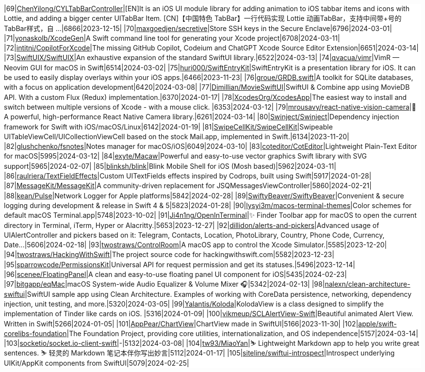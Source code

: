 |69|[ChenYilong/CYLTabBarController](https://github.com/ChenYilong/CYLTabBarController)|[EN]It is an iOS UI module library for adding animation to iOS tabbar items and icons with Lottie, and adding a bigger center UITabBar Item.  [CN]【中国特色 TabBar】一行代码实现 Lottie 动画TabBar，支持中间带+号的TabBar样式，自 ...|6866|2023-12-15|
|70|[maxgoedjen/secretive](https://github.com/maxgoedjen/secretive)|Store SSH keys in the Secure Enclave|6796|2024-03-01|
|71|[yonaskolb/XcodeGen](https://github.com/yonaskolb/XcodeGen)|A Swift command line tool for generating your Xcode project|6708|2024-03-11|
|72|[intitni/CopilotForXcode](https://github.com/intitni/CopilotForXcode)|The missing GitHub Copilot, Codeium and ChatGPT Xcode Source Editor Extension|6651|2024-03-14|
|73|[SwiftUIX/SwiftUIX](https://github.com/SwiftUIX/SwiftUIX)|An exhaustive expansion of the standard SwiftUI library.|6522|2024-03-13|
|74|[qvacua/vimr](https://github.com/qvacua/vimr)|VimR — Neovim GUI for macOS in Swift|6514|2024-03-02|
|75|[huri000/SwiftEntryKit](https://github.com/huri000/SwiftEntryKit)|SwiftEntryKit is a presentation library for iOS. It can be used to easily display overlays within your iOS apps.|6466|2023-11-23|
|76|[groue/GRDB.swift](https://github.com/groue/GRDB.swift)|A toolkit for SQLite databases, with a focus on application development|6420|2024-03-08|
|77|[Dimillian/MovieSwiftUI](https://github.com/Dimillian/MovieSwiftUI)|SwiftUI & Combine app using MovieDB API. With a custom Flux (Redux) implementation.|6370|2024-01-17|
|78|[XcodesOrg/XcodesApp](https://github.com/XcodesOrg/XcodesApp)|The easiest way to install and switch between multiple versions of Xcode - with a mouse click. |6353|2024-03-12|
|79|[mrousavy/react-native-vision-camera](https://github.com/mrousavy/react-native-vision-camera)|📸 A powerful, high-performance React Native Camera library.|6261|2024-03-14|
|80|[Swinject/Swinject](https://github.com/Swinject/Swinject)|Dependency injection framework for Swift with iOS/macOS/Linux|6142|2024-01-19|
|81|[SwipeCellKit/SwipeCellKit](https://github.com/SwipeCellKit/SwipeCellKit)|Swipeable UITableViewCell/UICollectionViewCell based on the stock Mail.app, implemented in Swift.|6134|2023-11-20|
|82|[glushchenko/fsnotes](https://github.com/glushchenko/fsnotes)|Notes manager for macOS/iOS|6049|2024-03-10|
|83|[coteditor/CotEditor](https://github.com/coteditor/CotEditor)|Lightweight Plain-Text Editor for macOS|5995|2024-03-12|
|84|[exyte/Macaw](https://github.com/exyte/Macaw)|Powerful and easy-to-use vector graphics Swift library with SVG support|5965|2024-02-07|
|85|[blinksh/blink](https://github.com/blinksh/blink)|Blink Mobile Shell for iOS (Mosh based)|5962|2024-03-11|
|86|[raulriera/TextFieldEffects](https://github.com/raulriera/TextFieldEffects)|Custom UITextFields effects inspired by Codrops, built using Swift|5917|2024-01-28|
|87|[MessageKit/MessageKit](https://github.com/MessageKit/MessageKit)|A community-driven replacement for JSQMessagesViewController|5860|2024-02-21|
|88|[kean/Pulse](https://github.com/kean/Pulse)|Network Logger for Apple platforms|5842|2024-02-28|
|89|[SwiftyBeaver/SwiftyBeaver](https://github.com/SwiftyBeaver/SwiftyBeaver)|Convenient & secure logging during development & release in Swift 4 & 5|5823|2024-01-28|
|90|[lysyi3m/macos-terminal-themes](https://github.com/lysyi3m/macos-terminal-themes)|Color schemes for default macOS Terminal.app|5748|2023-10-02|
|91|[Ji4n1ng/OpenInTerminal](https://github.com/Ji4n1ng/OpenInTerminal)|✨ Finder Toolbar app for macOS to open the current directory in Terminal, iTerm, Hyper or Alacritty.|5653|2023-12-27|
|92|[dillidon/alerts-and-pickers](https://github.com/dillidon/alerts-and-pickers)|Advanced usage of UIAlertController and pickers based on it: Telegram, Contacts, Location, PhotoLibrary, Country, Phone Code, Currency, Date...|5606|2024-02-18|
|93|[twostraws/ControlRoom](https://github.com/twostraws/ControlRoom)|A macOS app to control the Xcode Simulator.|5585|2023-12-20|
|94|[twostraws/HackingWithSwift](https://github.com/twostraws/HackingWithSwift)|The project source code for hackingwithswift.com|5582|2023-12-23|
|95|[sparrowcode/PermissionsKit](https://github.com/sparrowcode/PermissionsKit)|Universal API for request permission and get its statuses.|5496|2023-12-14|
|96|[scenee/FloatingPanel](https://github.com/scenee/FloatingPanel)|A clean and easy-to-use floating panel UI component for iOS|5435|2024-02-23|
|97|[bitgapp/eqMac](https://github.com/bitgapp/eqMac)|macOS  System-wide Audio Equalizer & Volume Mixer  🎧|5342|2024-02-13|
|98|[nalexn/clean-architecture-swiftui](https://github.com/nalexn/clean-architecture-swiftui)|SwiftUI sample app using Clean Architecture. Examples of working with CoreData persistence, networking, dependency injection, unit testing, and more.|5320|2024-03-05|
|99|[Yalantis/Koloda](https://github.com/Yalantis/Koloda)|KolodaView is a class designed to simplify the implementation of Tinder like cards on iOS. |5316|2024-01-09|
|100|[vikmeup/SCLAlertView-Swift](https://github.com/vikmeup/SCLAlertView-Swift)|Beautiful animated Alert View. Written in Swift|5266|2024-01-05|
|101|[AppPear/ChartView](https://github.com/AppPear/ChartView)|ChartView made in SwiftUI|5166|2023-11-30|
|102|[apple/swift-corelibs-foundation](https://github.com/apple/swift-corelibs-foundation)|The Foundation Project, providing core utilities, internationalization, and OS independence|5157|2024-03-14|
|103|[socketio/socket.io-client-swift](https://github.com/socketio/socket.io-client-swift)|-|5132|2024-03-08|
|104|[tw93/MiaoYan](https://github.com/tw93/MiaoYan)|⛷ Lightweight Markdown app to help you write great sentences. ⛷ 轻灵的 Markdown 笔记本伴你写出妙言|5112|2024-01-17|
|105|[siteline/swiftui-introspect](https://github.com/siteline/swiftui-introspect)|Introspect underlying UIKit/AppKit components from SwiftUI|5079|2024-02-25|